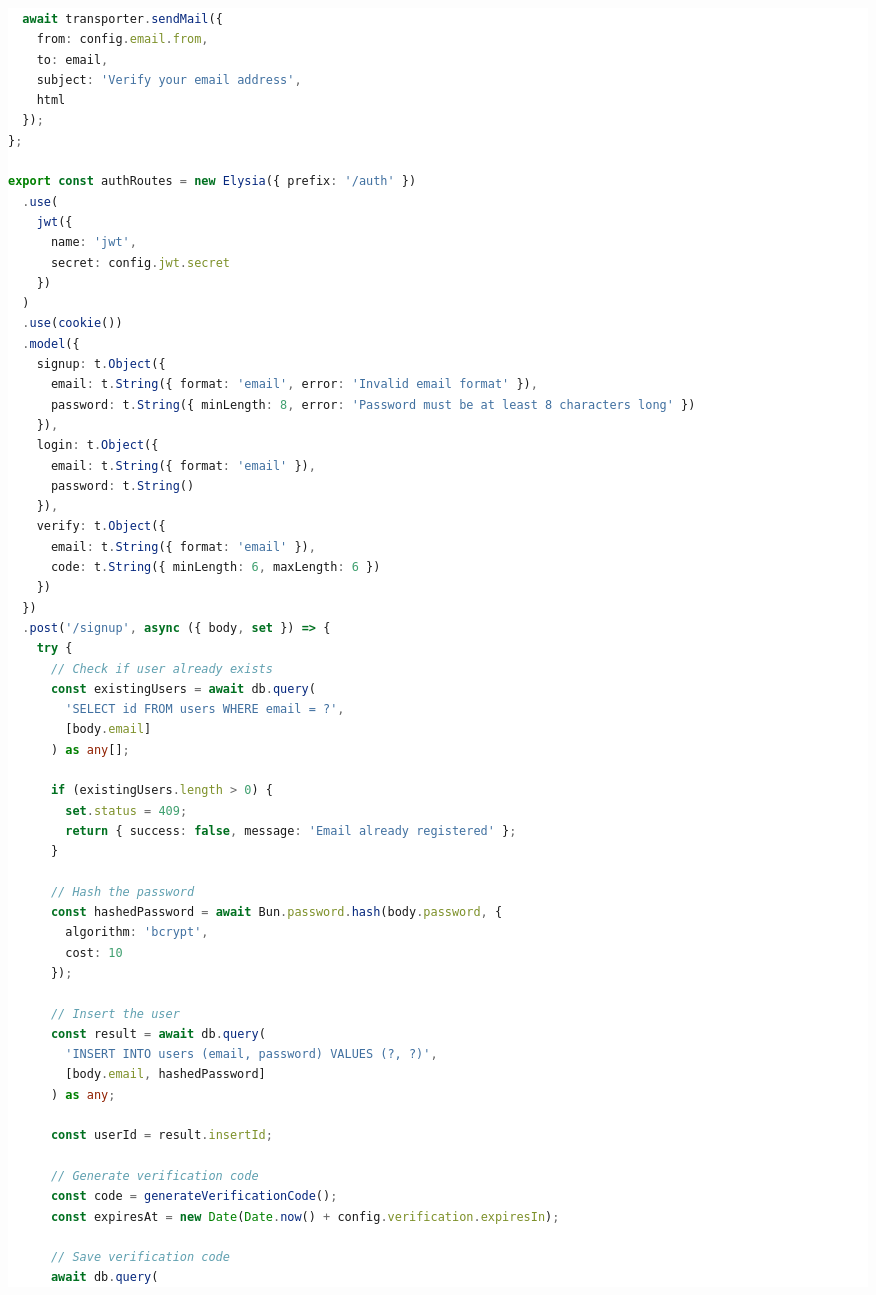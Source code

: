 ```typescript
  await transporter.sendMail({
    from: config.email.from,
    to: email,
    subject: 'Verify your email address',
    html
  });
};

export const authRoutes = new Elysia({ prefix: '/auth' })
  .use(
    jwt({
      name: 'jwt',
      secret: config.jwt.secret
    })
  )
  .use(cookie())
  .model({
    signup: t.Object({
      email: t.String({ format: 'email', error: 'Invalid email format' }),
      password: t.String({ minLength: 8, error: 'Password must be at least 8 characters long' })
    }),
    login: t.Object({
      email: t.String({ format: 'email' }),
      password: t.String()
    }),
    verify: t.Object({
      email: t.String({ format: 'email' }),
      code: t.String({ minLength: 6, maxLength: 6 })
    })
  })
  .post('/signup', async ({ body, set }) => {
    try {
      // Check if user already exists
      const existingUsers = await db.query(
        'SELECT id FROM users WHERE email = ?',
        [body.email]
      ) as any[];
      
      if (existingUsers.length > 0) {
        set.status = 409;
        return { success: false, message: 'Email already registered' };
      }
      
      // Hash the password
      const hashedPassword = await Bun.password.hash(body.password, {
        algorithm: 'bcrypt',
        cost: 10
      });
      
      // Insert the user
      const result = await db.query(
        'INSERT INTO users (email, password) VALUES (?, ?)',
        [body.email, hashedPassword]
      ) as any;
      
      const userId = result.insertId;
      
      // Generate verification code
      const code = generateVerificationCode();
      const expiresAt = new Date(Date.now() + config.verification.expiresIn);
      
      // Save verification code
      await db.query(
```